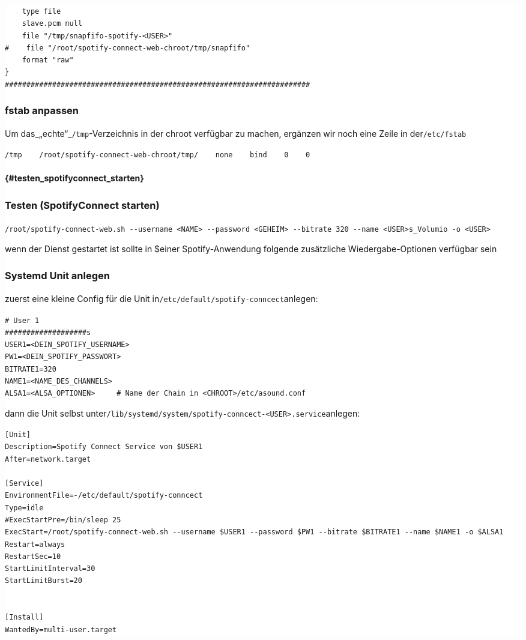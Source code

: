 ```
    type file
    slave.pcm null
    file "/tmp/snapfifo-spotify-<USER>"
#    file "/root/spotify-connect-web-chroot/tmp/snapfifo"
    format "raw"
}
#######################################################################
```

### fstab anpassen

Um das_„echte“_`/tmp`-Verzeichnis in der chroot verfügbar zu machen, ergänzen wir noch eine Zeile in der`/etc/fstab`

```
/tmp    /root/spotify-connect-web-chroot/tmp/    none    bind    0    0
```

####  {#testen_spotifyconnect_starten}

### Testen (SpotifyConnect starten)

```
/root/spotify-connect-web.sh --username <NAME> --password <GEHEIM> --bitrate 320 --name <USER>s_Volumio -o <USER>
```

wenn der Dienst gestartet ist sollte in $einer Spotify-Anwendung folgende zusätzliche Wiedergabe-Optionen verfügbar sein

### Systemd Unit anlegen

zuerst eine kleine Config für die Unit in`/etc/default/spotify-conncect`anlegen:

```
# User 1
###################s
USER1=<DEIN_SPOTIFY_USERNAME>
PW1=<DEIN_SPOTIFY_PASSWORT>
BITRATE1=320
NAME1=<NAME_DES_CHANNELS>
ALSA1=<ALSA_OPTIONEN>     # Name der Chain in <CHROOT>/etc/asound.conf
```

dann die Unit selbst unter`/lib/systemd/system/spotify-conncect-<USER>.service`anlegen:

```
[Unit]
Description=Spotify Connect Service von $USER1
After=network.target

[Service]
EnvironmentFile=-/etc/default/spotify-conncect
Type=idle
#ExecStartPre=/bin/sleep 25
ExecStart=/root/spotify-connect-web.sh --username $USER1 --password $PW1 --bitrate $BITRATE1 --name $NAME1 -o $ALSA1
Restart=always
RestartSec=10
StartLimitInterval=30
StartLimitBurst=20


[Install]
WantedBy=multi-user.target
```

